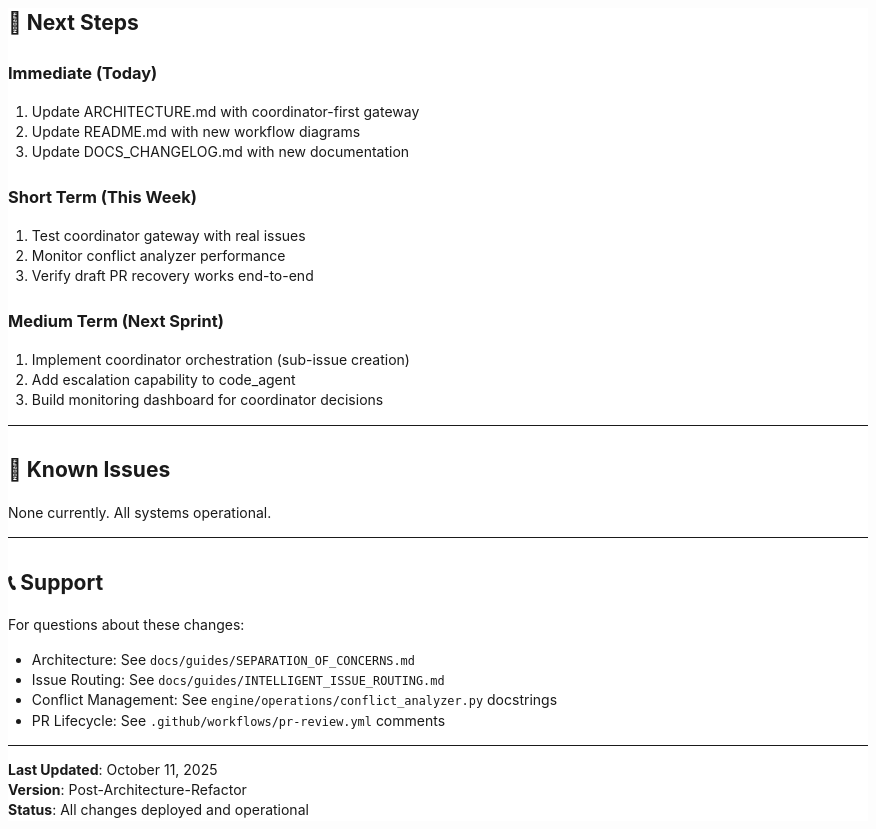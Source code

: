 ## 🎯 Next Steps

### Immediate (Today)
1. Update ARCHITECTURE.md with coordinator-first gateway
2. Update README.md with new workflow diagrams
3. Update DOCS_CHANGELOG.md with new documentation

### Short Term (This Week)
1. Test coordinator gateway with real issues
2. Monitor conflict analyzer performance
3. Verify draft PR recovery works end-to-end

### Medium Term (Next Sprint)
1. Implement coordinator orchestration (sub-issue creation)
2. Add escalation capability to code_agent
3. Build monitoring dashboard for coordinator decisions

---

## 🐛 Known Issues

None currently. All systems operational.

---

## 📞 Support

For questions about these changes:
- Architecture: See `docs/guides/SEPARATION_OF_CONCERNS.md`
- Issue Routing: See `docs/guides/INTELLIGENT_ISSUE_ROUTING.md`
- Conflict Management: See `engine/operations/conflict_analyzer.py` docstrings
- PR Lifecycle: See `.github/workflows/pr-review.yml` comments

---

**Last Updated**: October 11, 2025  
**Version**: Post-Architecture-Refactor  
**Status**: All changes deployed and operational

